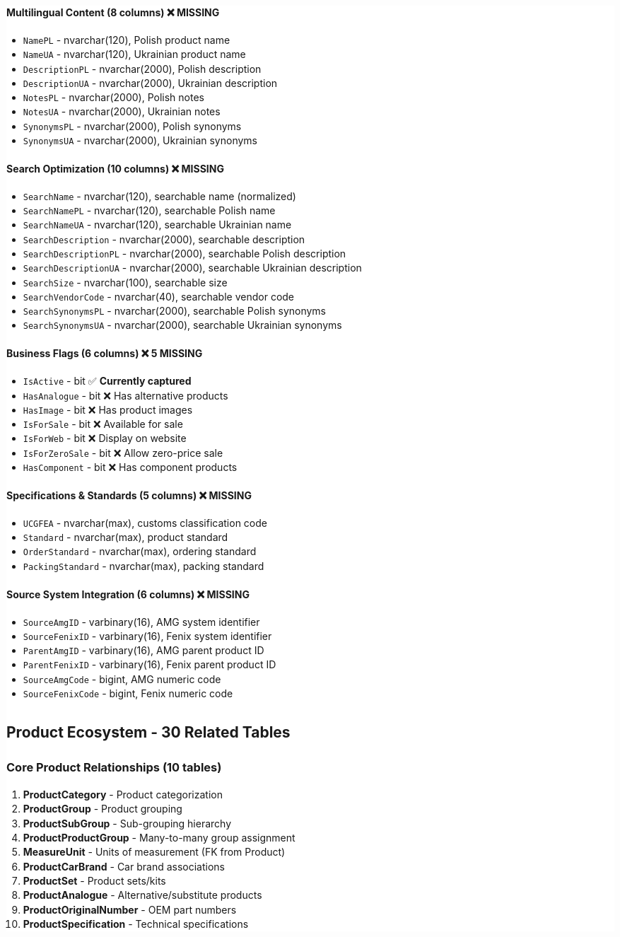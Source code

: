 #### Multilingual Content (8 columns) ❌ **MISSING**
- `NamePL` - nvarchar(120), Polish product name
- `NameUA` - nvarchar(120), Ukrainian product name
- `DescriptionPL` - nvarchar(2000), Polish description
- `DescriptionUA` - nvarchar(2000), Ukrainian description
- `NotesPL` - nvarchar(2000), Polish notes
- `NotesUA` - nvarchar(2000), Ukrainian notes
- `SynonymsPL` - nvarchar(2000), Polish synonyms
- `SynonymsUA` - nvarchar(2000), Ukrainian synonyms

#### Search Optimization (10 columns) ❌ **MISSING**
- `SearchName` - nvarchar(120), searchable name (normalized)
- `SearchNamePL` - nvarchar(120), searchable Polish name
- `SearchNameUA` - nvarchar(120), searchable Ukrainian name
- `SearchDescription` - nvarchar(2000), searchable description
- `SearchDescriptionPL` - nvarchar(2000), searchable Polish description
- `SearchDescriptionUA` - nvarchar(2000), searchable Ukrainian description
- `SearchSize` - nvarchar(100), searchable size
- `SearchVendorCode` - nvarchar(40), searchable vendor code
- `SearchSynonymsPL` - nvarchar(2000), searchable Polish synonyms
- `SearchSynonymsUA` - nvarchar(2000), searchable Ukrainian synonyms

#### Business Flags (6 columns) ❌ **5 MISSING**
- `IsActive` - bit ✅ **Currently captured**
- `HasAnalogue` - bit ❌ Has alternative products
- `HasImage` - bit ❌ Has product images
- `IsForSale` - bit ❌ Available for sale
- `IsForWeb` - bit ❌ Display on website
- `IsForZeroSale` - bit ❌ Allow zero-price sale
- `HasComponent` - bit ❌ Has component products

#### Specifications & Standards (5 columns) ❌ **MISSING**
- `UCGFEA` - nvarchar(max), customs classification code
- `Standard` - nvarchar(max), product standard
- `OrderStandard` - nvarchar(max), ordering standard
- `PackingStandard` - nvarchar(max), packing standard

#### Source System Integration (6 columns) ❌ **MISSING**
- `SourceAmgID` - varbinary(16), AMG system identifier
- `SourceFenixID` - varbinary(16), Fenix system identifier
- `ParentAmgID` - varbinary(16), AMG parent product ID
- `ParentFenixID` - varbinary(16), Fenix parent product ID
- `SourceAmgCode` - bigint, AMG numeric code
- `SourceFenixCode` - bigint, Fenix numeric code

## Product Ecosystem - 30 Related Tables

### Core Product Relationships (10 tables)

1. **ProductCategory** - Product categorization
2. **ProductGroup** - Product grouping
3. **ProductSubGroup** - Sub-grouping hierarchy
4. **ProductProductGroup** - Many-to-many group assignment
5. **MeasureUnit** - Units of measurement (FK from Product)
6. **ProductCarBrand** - Car brand associations
7. **ProductSet** - Product sets/kits
8. **ProductAnalogue** - Alternative/substitute products
9. **ProductOriginalNumber** - OEM part numbers
10. **ProductSpecification** - Technical specifications
